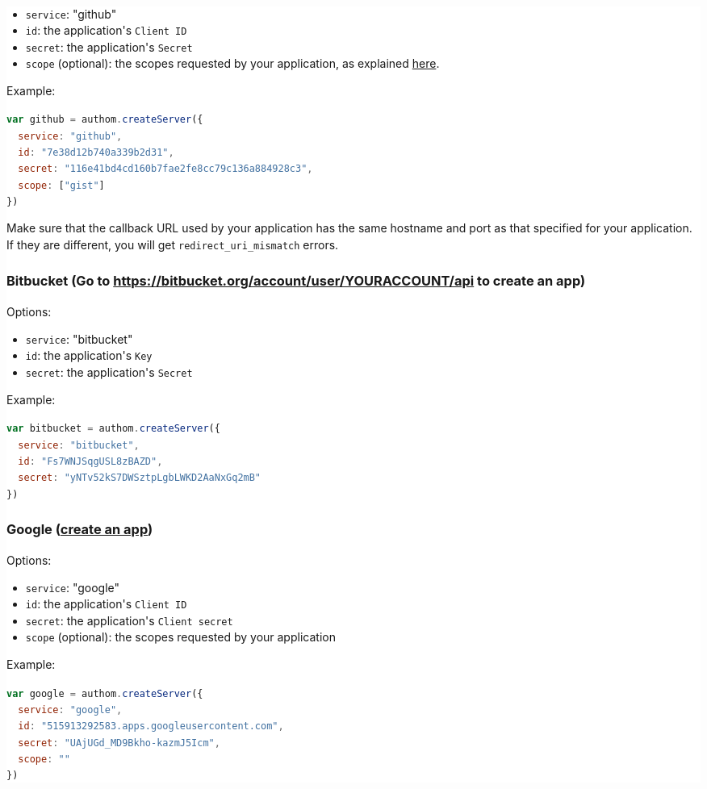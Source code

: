 - `service`: "github"
- `id`: the application's `Client ID`
- `secret`: the application's `Secret`
- `scope` (optional): the scopes requested by your application, as explained [here](http://developer.github.com/v3/oauth/#scopes).

Example:

```javascript
var github = authom.createServer({
  service: "github",
  id: "7e38d12b740a339b2d31",
  secret: "116e41bd4cd160b7fae2fe8cc79c136a884928c3",
  scope: ["gist"]
})
```

Make sure that the callback URL used by your application has the same hostname and port as that specified for your application. If they are different, you will get `redirect_uri_mismatch` errors.

### Bitbucket (Go to https://bitbucket.org/account/user/YOURACCOUNT/api to create an app)

Options:

- `service`: "bitbucket"
- `id`: the application's `Key`
- `secret`: the application's `Secret`

Example:

```javascript
var bitbucket = authom.createServer({
  service: "bitbucket",
  id: "Fs7WNJSqgUSL8zBAZD",
  secret: "yNTv52kS7DWSztpLgbLWKD2AaNxGq2mB"
})
```

### Google ([create an app](https://code.google.com/apis/console/))

Options:

- `service`: "google"
- `id`: the application's `Client ID`
- `secret`: the application's `Client secret`
- `scope` (optional): the scopes requested by your application

Example:

```javascript
var google = authom.createServer({
  service: "google",
  id: "515913292583.apps.googleusercontent.com",
  secret: "UAjUGd_MD9Bkho-kazmJ5Icm",
  scope: ""
})
```
